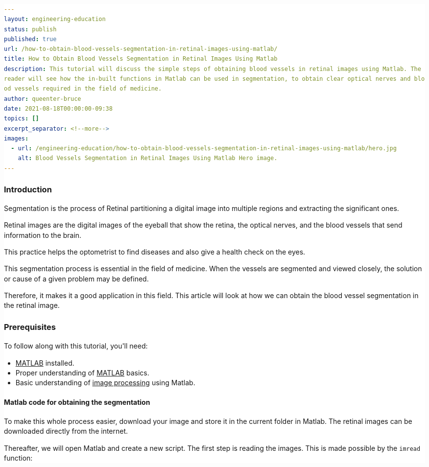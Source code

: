 ```yaml
---
layout: engineering-education
status: publish
published: true
url: /how-to-obtain-blood-vessels-segmentation-in-retinal-images-using-matlab/
title: How to Obtain Blood Vessels Segmentation in Retinal Images Using Matlab
description: This tutorial will discuss the simple steps of obtaining blood vessels in retinal images using Matlab. The reader will see how the in-built functions in Matlab can be used in segmentation, to obtain clear optical nerves and blood vessels required in the field of medicine.
author: queenter-bruce
date: 2021-08-18T00:00:00-09:38
topics: []
excerpt_separator: <!--more-->
images:
  - url: /engineering-education/how-to-obtain-blood-vessels-segmentation-in-retinal-images-using-matlab/hero.jpg
    alt: Blood Vessels Segmentation in Retinal Images Using Matlab Hero image.
---
```


### Introduction

Segmentation is the process of Retinal partitioning a digital image into multiple regions and extracting the significant ones.

Retinal images are the digital images of the eyeball that show the retina, the optical nerves, and the blood vessels that send information to the brain.



This practice helps the optometrist to find diseases and also give a health check on the eyes.

This segmentation process is essential in the field of medicine. When the vessels are segmented and viewed closely, the solution or cause of a given problem may be defined.

Therefore, it makes it a good application in this field. This article will look at how we can obtain the blood vessel segmentation in the retinal image.

### Prerequisites

To follow along with this tutorial, you'll need:

- [MATLAB](https://www.mathworks.com/products/get-matlab.html?s_tid=gn_getml) installed.
- Proper understanding of [MATLAB](https://www.section.io/engineering-education/getting-started-with-matlab/) basics.
- Basic understanding of [image processing](https://www.section.io/engineering-education/image-processing-using-matlab/) using Matlab.

#### Matlab code for obtaining the segmentation
To make this whole process easier, download your image and store it in the current folder in Matlab. The retinal images can be downloaded directly from the internet.

Thereafter, we will open Matlab and create a new script. The first step is reading the images.
This is made possible by the `imread` function:
